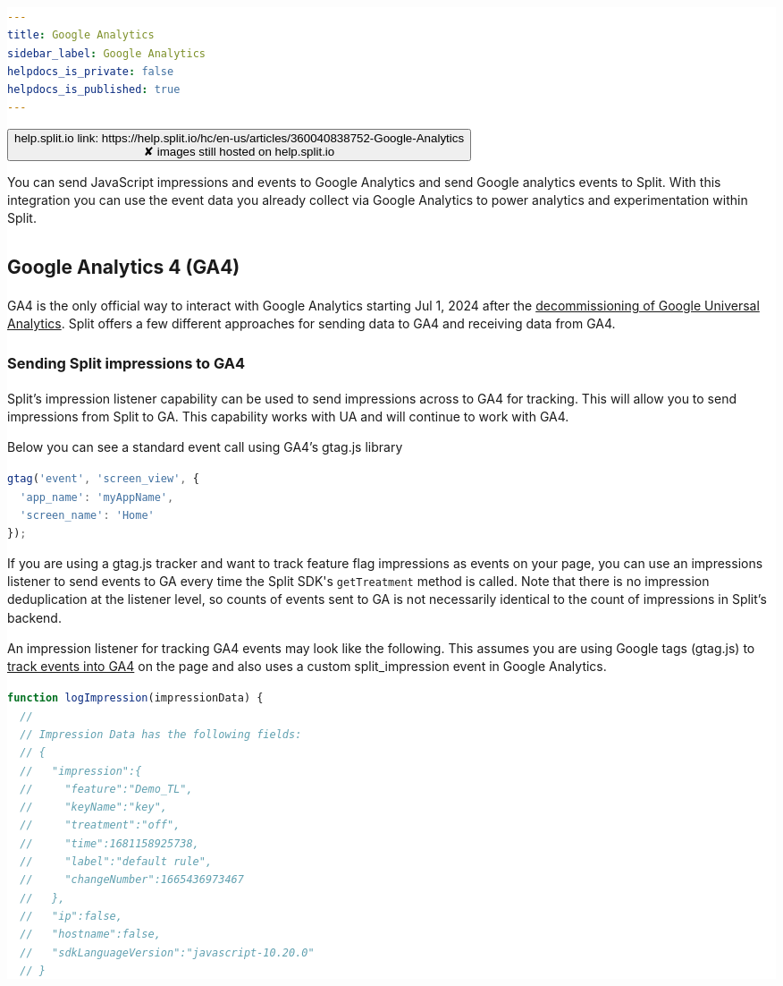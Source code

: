 ```yaml
---
title: Google Analytics
sidebar_label: Google Analytics
helpdocs_is_private: false
helpdocs_is_published: true
---
```


<p>
  <button style={{borderRadius:'8px', border:'1px', fontFamily:'Courier New', fontWeight:'800', textAlign:'left'}}> help.split.io link: https://help.split.io/hc/en-us/articles/360040838752-Google-Analytics <br /> ✘ images still hosted on help.split.io </button>
</p>

You can send JavaScript impressions and events to Google Analytics and send Google analytics events to Split. With this integration you can use the event data you already collect via Google Analytics to power analytics and experimentation within Split.

## Google Analytics 4 (GA4)

GA4 is the only official way to interact with Google Analytics starting Jul 1, 2024 after the [decommissioning of Google Universal Analytics](https://support.google.com/analytics/answer/11583528?hl=en). Split offers a few different approaches for sending data to GA4 and receiving data from GA4. 

### Sending Split impressions to GA4

Split’s impression listener capability can be used to send impressions across to GA4 for tracking. This will allow you to send impressions from Split to GA. This capability works with UA and will continue to work with GA4.

Below you can see a standard event call using GA4’s gtag.js library

```javascript
gtag('event', 'screen_view', {
  'app_name': 'myAppName',
  'screen_name': 'Home'
});
```

If you are using a gtag.js tracker and want to track feature flag impressions as events on your page, you can use an impressions listener to send events to GA every time the Split SDK's `getTreatment` method is called. Note that there is no impression deduplication at the listener level, so counts of events sent to GA is not necessarily identical to the count of impressions in Split’s backend. 

An impression listener for tracking GA4 events may look like the following. This assumes you are using Google tags (gtag.js) to [track events into GA4](https://developers.google.com/analytics/devguides/collection/ga4/events?client_type=gtag) on the page and also uses a custom split_impression event in Google Analytics.

```javascript
function logImpression(impressionData) {
  // 
  // Impression Data has the following fields:
  // {
  //   "impression":{
  //     "feature":"Demo_TL",
  //     "keyName":"key",
  //     "treatment":"off",
  //     "time":1681158925738,
  //     "label":"default rule",
  //     "changeNumber":1665436973467
  //   },
  //   "ip":false,
  //   "hostname":false,
  //   "sdkLanguageVersion":"javascript-10.20.0"
  // }
```